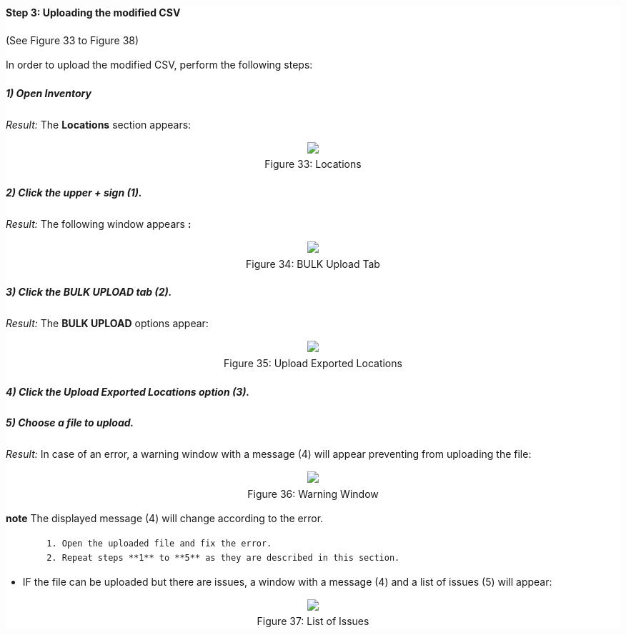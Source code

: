 #### Step 3: Uploading the modified CSV

(See Figure 33 to Figure 38)

In order to upload the modified CSV, perform the following steps:

##### 1) Open Inventory

_Result:_ The **Locations** section appears:
<p align="center">
<img src='https://s3.amazonaws.com/purpleheadband.images/wiki/Inventory+management/Importing+data/Figure+33.png' width=600> <br>
Figure 33: Locations
</p>

##### 2) Click the upper **+** sign (1).

_Result:_ The following window appears **:**
<p align="center">
<img src='https://s3.amazonaws.com/purpleheadband.images/wiki/Inventory+management/Importing+data/Figure+34.png' width=600> <br>
Figure 34: BULK Upload Tab
</p>

##### 3) Click the **BULK UPLOAD** tab (2).

_Result:_ The **BULK UPLOAD** options appear:
<p align="center">
<img src='https://s3.amazonaws.com/purpleheadband.images/wiki/Inventory+management/Importing+data/Figure+35.png' width=600> <br>
Figure 35: Upload Exported Locations
</p>

##### 4) Click the **Upload Exported Locations** option (3).

##### 5) Choose a file to upload.

_Result:_ In case of an error, a warning window with a message (4) will appear preventing from uploading the file:
<p align="center">
<img src='https://s3.amazonaws.com/purpleheadband.images/wiki/Inventory+management/Importing+data/Figure+36.png' width=600> <br>
Figure 36: Warning Window
</p>

**note** The displayed message (4) will change according to the error.

            1. Open the uploaded file and fix the error.
            2. Repeat steps **1** to **5** as they are described in this section.

- IF the file can be uploaded but there are issues, a window with a message (4) and a list of issues (5) will appear:
<p align="center">
<img src='https://s3.amazonaws.com/purpleheadband.images/wiki/Inventory+management/Importing+data/Figure+37.png' width=1000> <br>
Figure 37: List of Issues
</p>
